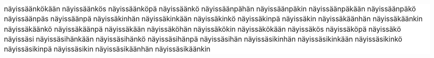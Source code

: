 näyissäänkökään
näyissäänkös
näyissäänköpä
näyissäänkö
näyissäänpähän
näyissäänpäkin
näyissäänpäkään
näyissäänpäkö
näyissäänpäs
näyissäänpä
näyissäkinhän
näyissäkinkään
näyissäkinkö
näyissäkinpä
näyissäkin
näyissäkäänhän
näyissäkäänkin
näyissäkäänkö
näyissäkäänpä
näyissäkään
näyissäköhän
näyissäkökin
näyissäkökään
näyissäkös
näyissäköpä
näyissäkö
näyissäsi
näyissäsihänkään
näyissäsihänkö
näyissäsihänpä
näyissäsihän
näyissäsikinhän
näyissäsikinkään
näyissäsikinkö
näyissäsikinpä
näyissäsikin
näyissäsikäänhän
näyissäsikäänkin
